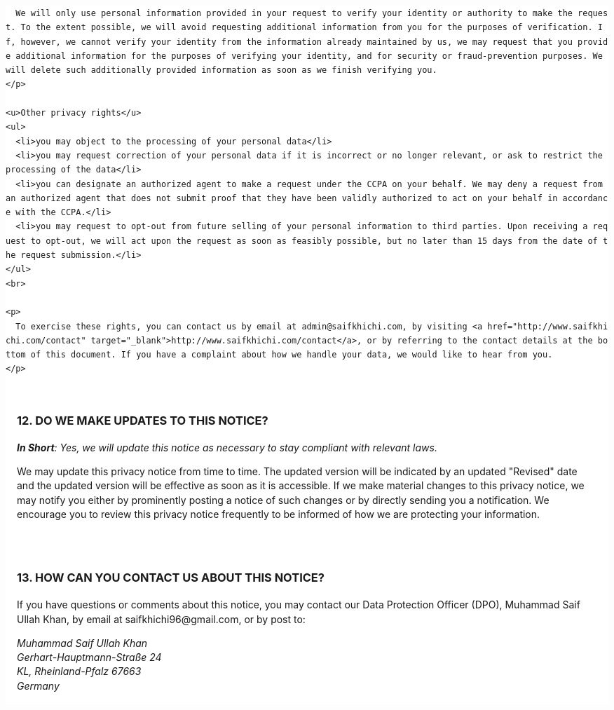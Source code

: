       We will only use personal information provided in your request to verify your identity or authority to make the request. To the extent possible, we will avoid requesting additional information from you for the purposes of verification. If, however, we cannot verify your identity from the information already maintained by us, we may request that you provide additional information for the purposes of verifying your identity, and for security or fraud-prevention purposes. We will delete such additionally provided information as soon as we finish verifying you.
    </p>

    <u>Other privacy rights</u>
    <ul>
      <li>you may object to the processing of your personal data</li>
      <li>you may request correction of your personal data if it is incorrect or no longer relevant, or ask to restrict the processing of the data</li>
      <li>you can designate an authorized agent to make a request under the CCPA on your behalf. We may deny a request from an authorized agent that does not submit proof that they have been validly authorized to act on your behalf in accordance with the CCPA.</li>
      <li>you may request to opt-out from future selling of your personal information to third parties. Upon receiving a request to opt-out, we will act upon the request as soon as feasibly possible, but no later than 15 days from the date of the request submission.</li>
    </ul>
    <br>

    <p>
      To exercise these rights, you can contact us by email at admin@saifkhichi.com, by visiting <a href="http://www.saifkhichi.com/contact" target="_blank">http://www.saifkhichi.com/contact</a>, or by referring to the contact details at the bottom of this document. If you have a complaint about how we handle your data, we would like to hear from you.
    </p>
  </section>

  <section class="mdc-card mdc-card--outlined" style="padding: 16px;">
    <h3 id="policyupdates">12. DO WE MAKE UPDATES TO THIS NOTICE?</h3>
    <p>
      <em><strong>In Short</strong>: Yes, we will update this notice as necessary to stay compliant with relevant laws.</em>
    </p>
    <p>
      We may update this privacy notice from time to time. The updated version will be indicated by an updated "Revised" date and the updated version will be effective as soon as it is accessible. If we make material changes to this privacy notice, we may notify you either by prominently posting a notice of such changes or by directly sending you a notification. We encourage you to review this privacy notice frequently to be informed of how we are protecting your information.
    </p>
  </section>

  <section class="mdc-card mdc-card--outlined" style="padding: 16px;">
    <h3 id="contact">13. HOW CAN YOU CONTACT US ABOUT THIS NOTICE?</h3>
    <p>
      If you have questions or comments about this notice, you may contact our Data Protection Officer (DPO), Muhammad Saif Ullah Khan, by email at saifkhichi96@gmail.com, or by post to:
    </p>
    <address>
      <div>Muhammad Saif Ullah Khan</div>
      <div>Gerhart-Hauptmann-Straße 24</div>
      <div>KL, Rheinland-Pfalz 67663</div>
      <div>Germany</div>
    </address>
  </section>

